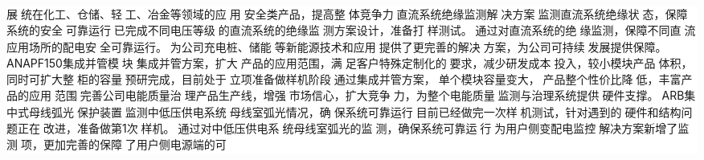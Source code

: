 展
统在化工、仓储、轻
工、冶金等领域的应
用
安全类产品，提高整
体竞争力
直流系统绝缘监测解
决方案
监测直流系统绝缘状
态，保障系统的安全
可靠运行
已完成不同电压等级
的直流系统的绝缘监
测方案设计，准备打
样测试。
通过对直流系统的绝
缘监测，保障不同直
流应用场所的配电安
全可靠运行。
为公司充电桩、储能
等新能源技术和应用
提供了更完善的解决
方案，为公司可持续
发展提供保障。
ANAPF150集成并管模
块
集成并管方案，扩大
产品的应用范围，满
足客户特殊定制化的
要求，减少研发成本
投入，较小模块产品
体积，同时可扩大整
柜的容量
预研完成，目前处于
立项准备做样机阶段
通过集成并管方案，
单个模块容量变大，
产品整个性价比降
低，丰富产品的应用
范围
完善公司电能质量治
理产品生产线，增强
市场信心，扩大竞争
力，为整个电能质量
监测与治理系统提供
硬件支撑。
ARB集中式母线弧光
保护装置
监测中低压供电系统
母线室弧光情况，确
保系统可靠运行
目前已经做完一次样
机测试，针对遇到的
硬件和结构问题正在
改进，准备做第1次
样机。
通过对中低压供电系
统母线室弧光的监
测，确保系统可靠运
行
为用户侧变配电监控
解决方案新增了监测
项，更加完善的保障
了用户侧电源端的可